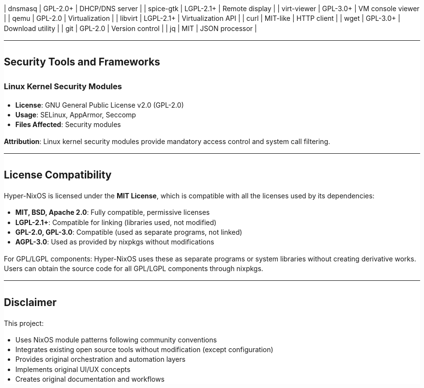 | dnsmasq | GPL-2.0+ | DHCP/DNS server |
| spice-gtk | LGPL-2.1+ | Remote display |
| virt-viewer | GPL-3.0+ | VM console viewer |
| qemu | GPL-2.0 | Virtualization |
| libvirt | LGPL-2.1+ | Virtualization API |
| curl | MIT-like | HTTP client |
| wget | GPL-3.0+ | Download utility |
| git | GPL-2.0 | Version control |
| jq | MIT | JSON processor |

---

## Security Tools and Frameworks

### Linux Kernel Security Modules
- **License**: GNU General Public License v2.0 (GPL-2.0)
- **Usage**: SELinux, AppArmor, Seccomp
- **Files Affected**: Security modules

**Attribution**: Linux kernel security modules provide mandatory access control and system call filtering.

---

## License Compatibility

Hyper-NixOS is licensed under the **MIT License**, which is compatible with all the licenses used by its dependencies:

- **MIT, BSD, Apache 2.0**: Fully compatible, permissive licenses
- **LGPL-2.1+**: Compatible for linking (libraries used, not modified)
- **GPL-2.0, GPL-3.0**: Compatible (used as separate programs, not linked)
- **AGPL-3.0**: Used as provided by nixpkgs without modifications

For GPL/LGPL components: Hyper-NixOS uses these as separate programs or system libraries without creating derivative works. Users can obtain the source code for all GPL/LGPL components through nixpkgs.

---

## Disclaimer

This project:
- Uses NixOS module patterns following community conventions
- Integrates existing open source tools without modification (except configuration)
- Provides original orchestration and automation layers
- Implements original UI/UX concepts
- Creates original documentation and workflows
